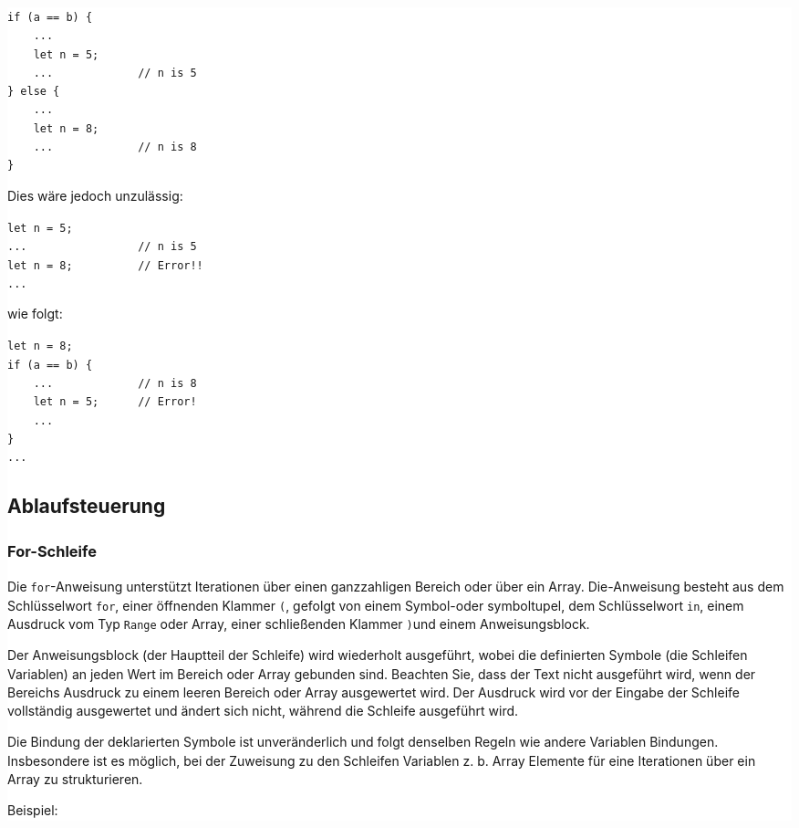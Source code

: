 ```qsharp
if (a == b) {
    ...
    let n = 5;
    ...             // n is 5
} else {
    ...
    let n = 8;
    ...             // n is 8
}
```

Dies wäre jedoch unzulässig:

```qsharp
let n = 5;
...                 // n is 5
let n = 8;          // Error!!
...
```

wie folgt:

```qsharp
let n = 8;
if (a == b) {
    ...             // n is 8
    let n = 5;      // Error!
    ...
}
...
```

## <a name="control-flow"></a>Ablaufsteuerung

### <a name="for-loop"></a>For-Schleife

Die `for`-Anweisung unterstützt Iterationen über einen ganzzahligen Bereich oder über ein Array.
Die-Anweisung besteht aus dem Schlüsselwort `for`, einer öffnenden Klammer `(`, gefolgt von einem Symbol-oder symboltupel, dem Schlüsselwort `in`, einem Ausdruck vom Typ `Range` oder Array, einer schließenden Klammer `)`und einem Anweisungsblock.

Der Anweisungsblock (der Hauptteil der Schleife) wird wiederholt ausgeführt, wobei die definierten Symbole (die Schleifen Variablen) an jeden Wert im Bereich oder Array gebunden sind.
Beachten Sie, dass der Text nicht ausgeführt wird, wenn der Bereichs Ausdruck zu einem leeren Bereich oder Array ausgewertet wird.
Der Ausdruck wird vor der Eingabe der Schleife vollständig ausgewertet und ändert sich nicht, während die Schleife ausgeführt wird.

Die Bindung der deklarierten Symbole ist unveränderlich und folgt denselben Regeln wie andere Variablen Bindungen. Insbesondere ist es möglich, bei der Zuweisung zu den Schleifen Variablen z. b. Array Elemente für eine Iterationen über ein Array zu strukturieren.

Beispiel:

